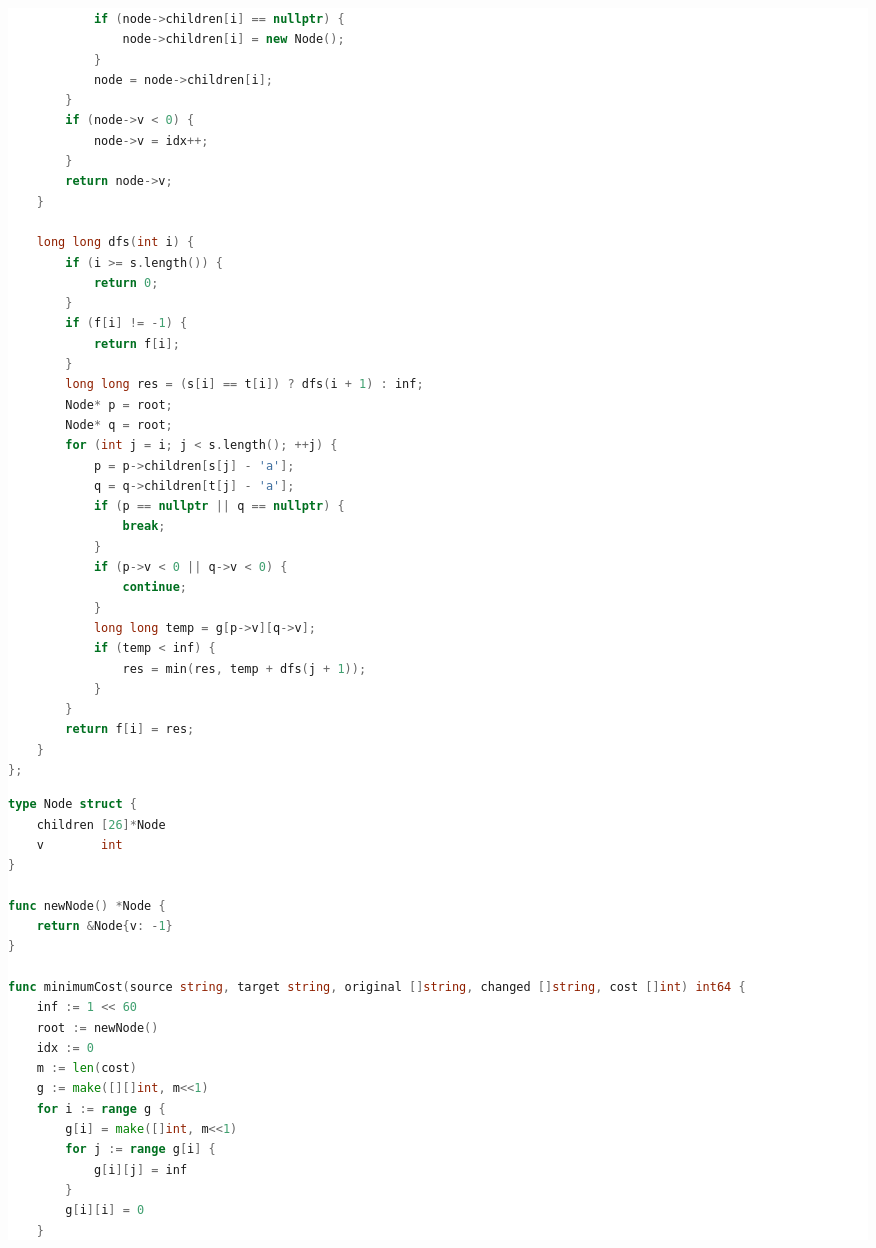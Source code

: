 ```cpp
            if (node->children[i] == nullptr) {
                node->children[i] = new Node();
            }
            node = node->children[i];
        }
        if (node->v < 0) {
            node->v = idx++;
        }
        return node->v;
    }

    long long dfs(int i) {
        if (i >= s.length()) {
            return 0;
        }
        if (f[i] != -1) {
            return f[i];
        }
        long long res = (s[i] == t[i]) ? dfs(i + 1) : inf;
        Node* p = root;
        Node* q = root;
        for (int j = i; j < s.length(); ++j) {
            p = p->children[s[j] - 'a'];
            q = q->children[t[j] - 'a'];
            if (p == nullptr || q == nullptr) {
                break;
            }
            if (p->v < 0 || q->v < 0) {
                continue;
            }
            long long temp = g[p->v][q->v];
            if (temp < inf) {
                res = min(res, temp + dfs(j + 1));
            }
        }
        return f[i] = res;
    }
};
```

```go
type Node struct {
	children [26]*Node
	v        int
}

func newNode() *Node {
	return &Node{v: -1}
}

func minimumCost(source string, target string, original []string, changed []string, cost []int) int64 {
	inf := 1 << 60
	root := newNode()
	idx := 0
	m := len(cost)
	g := make([][]int, m<<1)
	for i := range g {
		g[i] = make([]int, m<<1)
		for j := range g[i] {
			g[i][j] = inf
		}
		g[i][i] = 0
	}
```